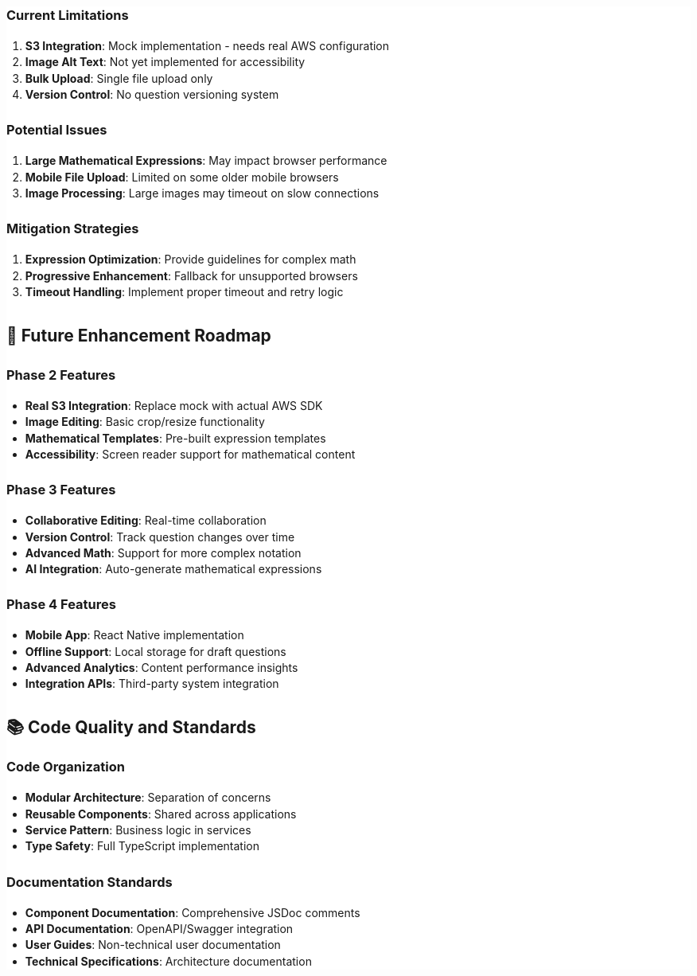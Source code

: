 ### Current Limitations
1. **S3 Integration**: Mock implementation - needs real AWS configuration
2. **Image Alt Text**: Not yet implemented for accessibility
3. **Bulk Upload**: Single file upload only
4. **Version Control**: No question versioning system

### Potential Issues
1. **Large Mathematical Expressions**: May impact browser performance
2. **Mobile File Upload**: Limited on some older mobile browsers
3. **Image Processing**: Large images may timeout on slow connections

### Mitigation Strategies
1. **Expression Optimization**: Provide guidelines for complex math
2. **Progressive Enhancement**: Fallback for unsupported browsers
3. **Timeout Handling**: Implement proper timeout and retry logic

## 🔄 Future Enhancement Roadmap

### Phase 2 Features
- **Real S3 Integration**: Replace mock with actual AWS SDK
- **Image Editing**: Basic crop/resize functionality
- **Mathematical Templates**: Pre-built expression templates
- **Accessibility**: Screen reader support for mathematical content

### Phase 3 Features
- **Collaborative Editing**: Real-time collaboration
- **Version Control**: Track question changes over time
- **Advanced Math**: Support for more complex notation
- **AI Integration**: Auto-generate mathematical expressions

### Phase 4 Features
- **Mobile App**: React Native implementation
- **Offline Support**: Local storage for draft questions
- **Advanced Analytics**: Content performance insights
- **Integration APIs**: Third-party system integration

## 📚 Code Quality and Standards

### Code Organization
- **Modular Architecture**: Separation of concerns
- **Reusable Components**: Shared across applications
- **Service Pattern**: Business logic in services
- **Type Safety**: Full TypeScript implementation

### Documentation Standards
- **Component Documentation**: Comprehensive JSDoc comments
- **API Documentation**: OpenAPI/Swagger integration
- **User Guides**: Non-technical user documentation
- **Technical Specifications**: Architecture documentation
